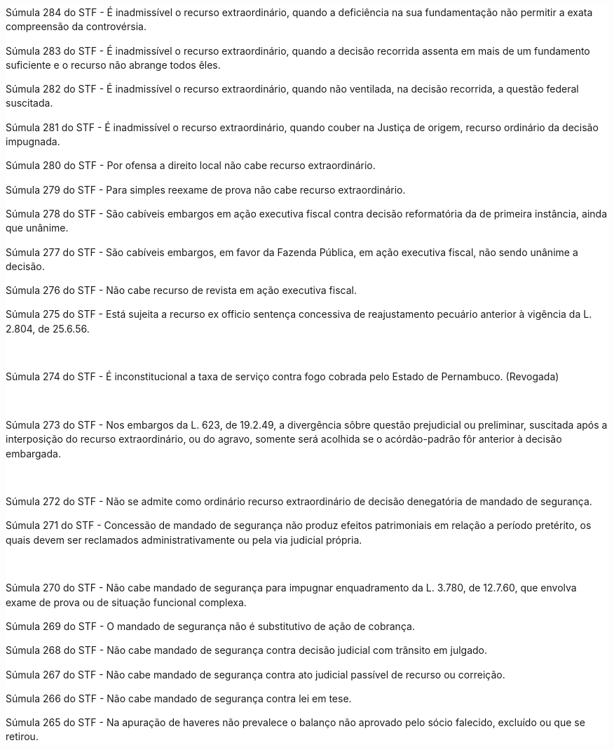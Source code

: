 Súmula 284 do STF - É inadmissível o recurso extraordinário, quando a deficiência na sua fundamentação não permitir a exata compreensão da controvérsia.

Súmula 283 do STF - É inadmissível o recurso extraordinário, quando a decisão recorrida assenta em mais de um fundamento suficiente e o recurso não abrange todos êles.

Súmula 282 do STF - É inadmissível o recurso extraordinário, quando não ventilada, na decisão recorrida, a questão federal suscitada.

Súmula 281 do STF - É inadmissível o recurso extraordinário, quando couber na Justiça de origem, recurso ordinário da decisão impugnada.

Súmula 280 do STF - Por ofensa a direito local não cabe recurso extraordinário.

Súmula 279 do STF - Para simples reexame de prova não cabe recurso extraordinário.

Súmula 278 do STF - São cabíveis embargos em ação executiva fiscal contra decisão reformatória da de primeira instância, ainda que unânime.

Súmula 277 do STF - São cabíveis embargos, em favor da Fazenda Pública, em ação executiva fiscal, não sendo unânime a decisão.

Súmula 276 do STF - Não cabe recurso de revista em ação executiva fiscal.

Súmula 275 do STF - Está sujeita a recurso ex officio sentença concessiva de reajustamento pecuário anterior à vigência da L. 2.804, de 25.6.56.

​

Súmula 274 do STF - É inconstitucional a taxa de serviço contra fogo cobrada pelo Estado de Pernambuco. (Revogada)

​

Súmula 273 do STF - Nos embargos da L. 623, de 19.2.49, a divergência sôbre questão prejudicial ou preliminar, suscitada após a interposição do recurso extraordinário, ou do agravo, somente será acolhida se o acórdão-padrão fôr anterior à decisão embargada.

​

Súmula 272 do STF - Não se admite como ordinário recurso extraordinário de decisão denegatória de mandado de segurança.

Súmula 271 do STF - Concessão de mandado de segurança não produz efeitos patrimoniais em relação a período pretérito, os quais devem ser reclamados administrativamente ou pela via judicial própria.

​

Súmula 270 do STF - Não cabe mandado de segurança para impugnar enquadramento da L. 3.780, de 12.7.60, que envolva exame de prova ou de situação funcional complexa.

Súmula 269 do STF - O mandado de segurança não é substitutivo de ação de cobrança.

Súmula 268 do STF - Não cabe mandado de segurança contra decisão judicial com trânsito em julgado.

Súmula 267 do STF - Não cabe mandado de segurança contra ato judicial passível de recurso ou correição.

Súmula 266 do STF - Não cabe mandado de segurança contra lei em tese.

Súmula 265 do STF - Na apuração de haveres não prevalece o balanço não aprovado pelo sócio falecido, excluído ou que se retirou.
